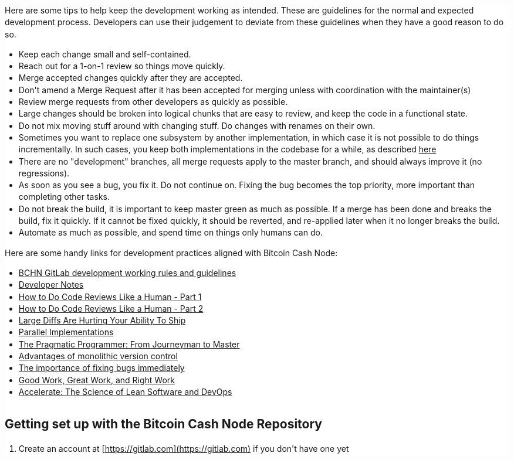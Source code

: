 Here are some tips to help keep the development working as intended. These
are guidelines for the normal and expected development process. Developers
can use their judgement to deviate from these guidelines when they have a
good reason to do so.

- Keep each change small and self-contained.
- Reach out for a 1-on-1 review so things move quickly.
- Merge accepted changes quickly after they are accepted.
- Don't amend a Merge Request after it has been accepted for merging unless with coordination with the maintainer(s)
- Review merge requests from other developers as quickly as possible.
- Large changes should be broken into logical chunks that are easy to review,
and keep the code in a functional state.
- Do not mix moving stuff around with changing stuff. Do changes with renames
on their own.
- Sometimes you want to replace one subsystem by another implementation,
in which case it is not possible to do things incrementally. In such cases,
you keep both implementations in the codebase for a while, as described
[here](https://www.gamasutra.com/view/news/128325/Opinion_Parallel_Implementations.php)
- There are no "development" branches, all merge requests apply to the master
branch, and should always improve it (no regressions).
- As soon as you see a bug, you fix it. Do not continue on. Fixing the bug becomes the
top priority, more important than completing other tasks.
- Do not break the build, it is important to keep master green as much as possible.
If a merge has been done and breaks the build, fix it quickly. If it cannot be fixed
quickly, it should be reverted, and re-applied later when it no longer breaks the build.
- Automate as much as possible, and spend time on things only humans can do.

Here are some handy links for development practices aligned with Bitcoin Cash Node:

- [BCHN GitLab development working rules and guidelines](doc/bchn-gitlab-usage-rules-and-guidelines.md)
- [Developer Notes](doc/developer-notes.md)
- [How to Do Code Reviews Like a Human - Part 1](https://mtlynch.io/human-code-reviews-1/)
- [How to Do Code Reviews Like a Human - Part 2](https://mtlynch.io/human-code-reviews-2/)
- [Large Diffs Are Hurting Your Ability To Ship](https://medium.com/@kurtisnusbaum/large-diffs-are-hurting-your-ability-to-ship-e0b2b41e8acf)
- [Parallel Implementations](https://www.gamasutra.com/view/news/128325/Opinion_Parallel_Implementations.php)
- [The Pragmatic Programmer: From Journeyman to Master](https://www.amazon.com/Pragmatic-Programmer-Journeyman-Master/dp/020161622X)
- [Advantages of monolithic version control](https://danluu.com/monorepo/)
- [The importance of fixing bugs immediately](https://youtu.be/E2MIpi8pIvY?t=16m0s)
- [Good Work, Great Work, and Right Work](https://forum.dlang.org/post/q7u6g1$94p$1@digitalmars.com)
- [Accelerate: The Science of Lean Software and DevOps](https://www.amazon.com/Accelerate-Software-Performing-Technology-Organizations/dp/1942788339)


Getting set up with the Bitcoin Cash Node Repository
----------------------------------------------

1. Create an account at [https://gitlab.com](https://gitlab.com) if you don't have one yet
